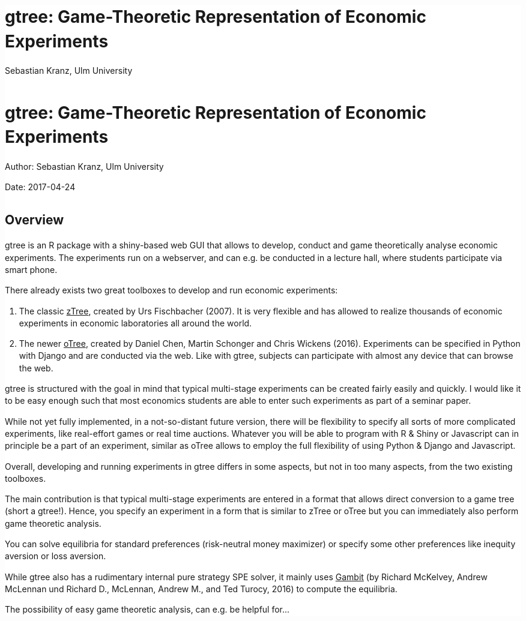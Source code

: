 # gtree: Game-Theoretic Representation of Economic Experiments

Sebastian Kranz, Ulm University  


# gtree: Game-Theoretic Representation of Economic Experiments

Author: Sebastian Kranz, Ulm University

Date: 2017-04-24

## Overview

gtree is an R package with a shiny-based web GUI that allows to develop, conduct and game theoretically analyse economic experiments. The experiments run on a webserver, and can e.g. be conducted in a lecture hall, where students participate via smart phone.

There already exists two great toolboxes to develop and run economic experiments:

  1. The classic [zTree](http://www.ztree.uzh.ch/en.html), created by Urs Fischbacher (2007). It is very flexible and has allowed to realize thousands of economic experiments in economic laboratories all around the world.
  
  2. The newer [oTree](http://www.otree.org/), created by Daniel Chen, Martin Schonger and Chris Wickens (2016). Experiments can be specified in Python with Django and are conducted via the web. Like with gtree, subjects can participate with almost any device that can browse the web. 

gtree is structured with the goal in mind that typical multi-stage experiments can be created fairly easily and quickly. I would like it to be easy enough such that most economics students are able to enter such experiments as part of a seminar paper.

While not yet fully implemented, in a not-so-distant future version, there will be flexibility to specify all sorts of more complicated experiments, like real-effort games or real time auctions. Whatever you will be able to program with R & Shiny or Javascript can in principle be a part of an experiment, similar as oTree allows to employ the full flexibility of using Python & Django and Javascript.

Overall, developing and running experiments in gtree differs in some aspects, but not in too many aspects, from the two existing toolboxes.

The main contribution is that typical multi-stage experiments are entered in a format that allows direct conversion to a game tree (short a gtree!). Hence, you specify an experiment in a form that is similar to zTree or oTree but you can immediately also perform game theoretic analysis. 

You can solve equilibria for standard preferences (risk-neutral money maximizer) or specify some other preferences like inequity aversion or loss aversion.

While gtree also has a rudimentary internal pure strategy SPE solver, it mainly uses [Gambit](http://www.gambit-project.org/) (by Richard McKelvey,  Andrew McLennan und Richard D., McLennan, Andrew M., and Ted Turocy, 2016) to compute the equilibria.


The possibility of easy game theoretic analysis, can e.g. be helpful for...
